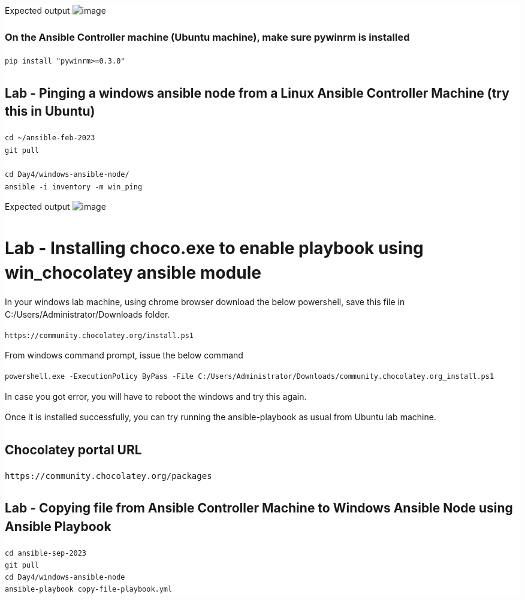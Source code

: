 Expected output
![image](https://github.com/tektutor/ansible-sep-2023/assets/12674043/23e5d406-e105-4c12-8786-215df8af72a1)


### On the Ansible Controller machine (Ubuntu machine), make sure pywinrm is installed
```
pip install "pywinrm>=0.3.0"
```

## Lab - Pinging a windows ansible node from a Linux Ansible Controller Machine (try this in Ubuntu)
```
cd ~/ansible-feb-2023
git pull

cd Day4/windows-ansible-node/
ansible -i inventory -m win_ping
```

Expected output
![image](https://github.com/tektutor/ansible-sep-2023/assets/12674043/14e211ce-2403-4e72-80ca-25ff2c2908ff)

# Lab - Installing choco.exe to enable playbook using win_chocolatey ansible module

In your windows lab machine, using chrome browser download the below powershell, save this file in C:/Users/Administrator/Downloads folder.
```
https://community.chocolatey.org/install.ps1 
```

From windows command prompt, issue the below command
```
powershell.exe -ExecutionPolicy ByPass -File C:/Users/Administrator/Downloads/community.chocolatey.org_install.ps1
```

In case you got error, you will have to reboot the windows and try this again.

Once it is installed successfully, you can try running the ansible-playbook as usual from Ubuntu lab machine.

## Chocolatey portal URL
<pre>
https://community.chocolatey.org/packages  
</pre>

## Lab - Copying file from Ansible Controller Machine to Windows Ansible Node using Ansible Playbook
```
cd ansible-sep-2023
git pull
cd Day4/windows-ansible-node
ansible-playbook copy-file-playbook.yml
```
